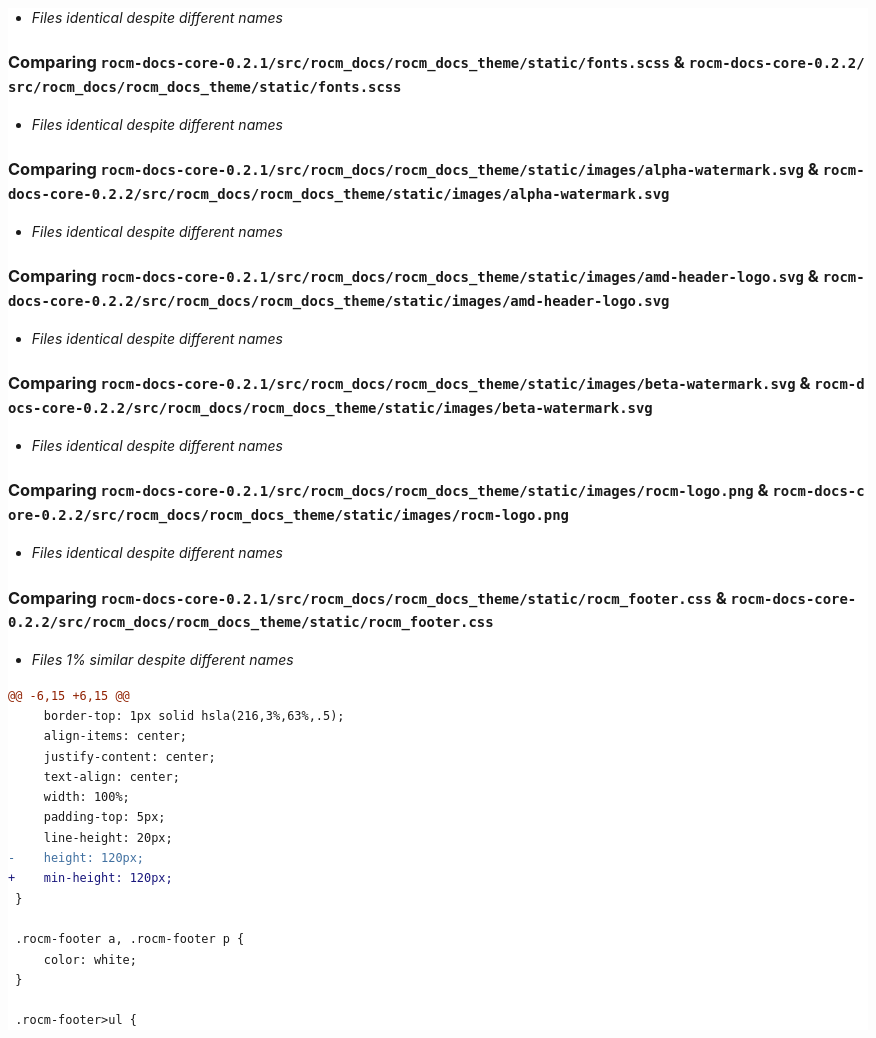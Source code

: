  * *Files identical despite different names*

### Comparing `rocm-docs-core-0.2.1/src/rocm_docs/rocm_docs_theme/static/fonts.scss` & `rocm-docs-core-0.2.2/src/rocm_docs/rocm_docs_theme/static/fonts.scss`

 * *Files identical despite different names*

### Comparing `rocm-docs-core-0.2.1/src/rocm_docs/rocm_docs_theme/static/images/alpha-watermark.svg` & `rocm-docs-core-0.2.2/src/rocm_docs/rocm_docs_theme/static/images/alpha-watermark.svg`

 * *Files identical despite different names*

### Comparing `rocm-docs-core-0.2.1/src/rocm_docs/rocm_docs_theme/static/images/amd-header-logo.svg` & `rocm-docs-core-0.2.2/src/rocm_docs/rocm_docs_theme/static/images/amd-header-logo.svg`

 * *Files identical despite different names*

### Comparing `rocm-docs-core-0.2.1/src/rocm_docs/rocm_docs_theme/static/images/beta-watermark.svg` & `rocm-docs-core-0.2.2/src/rocm_docs/rocm_docs_theme/static/images/beta-watermark.svg`

 * *Files identical despite different names*

### Comparing `rocm-docs-core-0.2.1/src/rocm_docs/rocm_docs_theme/static/images/rocm-logo.png` & `rocm-docs-core-0.2.2/src/rocm_docs/rocm_docs_theme/static/images/rocm-logo.png`

 * *Files identical despite different names*

### Comparing `rocm-docs-core-0.2.1/src/rocm_docs/rocm_docs_theme/static/rocm_footer.css` & `rocm-docs-core-0.2.2/src/rocm_docs/rocm_docs_theme/static/rocm_footer.css`

 * *Files 1% similar despite different names*

```diff
@@ -6,15 +6,15 @@
     border-top: 1px solid hsla(216,3%,63%,.5);
     align-items: center;
     justify-content: center;
     text-align: center;
     width: 100%;
     padding-top: 5px;
     line-height: 20px;
-    height: 120px;
+    min-height: 120px;
 }
 
 .rocm-footer a, .rocm-footer p {
     color: white;
 }
 
 .rocm-footer>ul {
```
